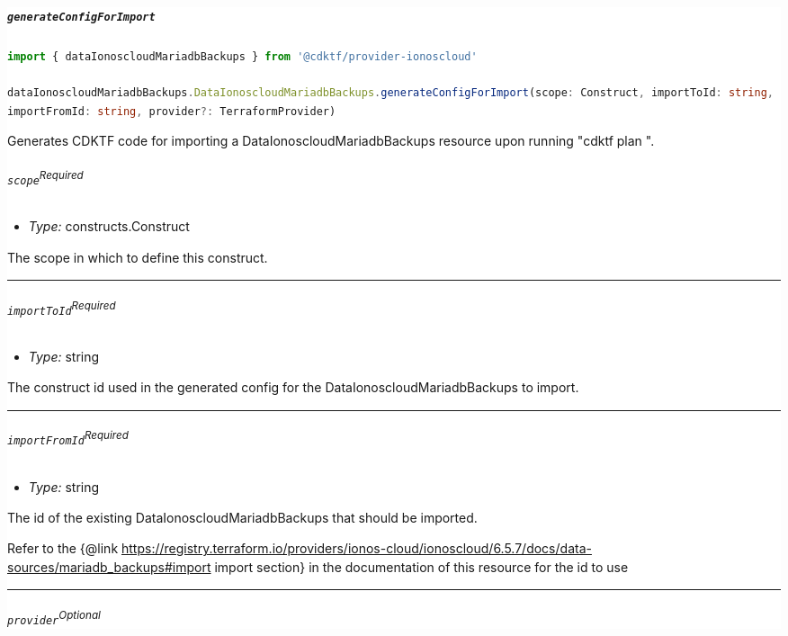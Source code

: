 ##### `generateConfigForImport` <a name="generateConfigForImport" id="@cdktf/provider-ionoscloud.dataIonoscloudMariadbBackups.DataIonoscloudMariadbBackups.generateConfigForImport"></a>

```typescript
import { dataIonoscloudMariadbBackups } from '@cdktf/provider-ionoscloud'

dataIonoscloudMariadbBackups.DataIonoscloudMariadbBackups.generateConfigForImport(scope: Construct, importToId: string, importFromId: string, provider?: TerraformProvider)
```

Generates CDKTF code for importing a DataIonoscloudMariadbBackups resource upon running "cdktf plan <stack-name>".

###### `scope`<sup>Required</sup> <a name="scope" id="@cdktf/provider-ionoscloud.dataIonoscloudMariadbBackups.DataIonoscloudMariadbBackups.generateConfigForImport.parameter.scope"></a>

- *Type:* constructs.Construct

The scope in which to define this construct.

---

###### `importToId`<sup>Required</sup> <a name="importToId" id="@cdktf/provider-ionoscloud.dataIonoscloudMariadbBackups.DataIonoscloudMariadbBackups.generateConfigForImport.parameter.importToId"></a>

- *Type:* string

The construct id used in the generated config for the DataIonoscloudMariadbBackups to import.

---

###### `importFromId`<sup>Required</sup> <a name="importFromId" id="@cdktf/provider-ionoscloud.dataIonoscloudMariadbBackups.DataIonoscloudMariadbBackups.generateConfigForImport.parameter.importFromId"></a>

- *Type:* string

The id of the existing DataIonoscloudMariadbBackups that should be imported.

Refer to the {@link https://registry.terraform.io/providers/ionos-cloud/ionoscloud/6.5.7/docs/data-sources/mariadb_backups#import import section} in the documentation of this resource for the id to use

---

###### `provider`<sup>Optional</sup> <a name="provider" id="@cdktf/provider-ionoscloud.dataIonoscloudMariadbBackups.DataIonoscloudMariadbBackups.generateConfigForImport.parameter.provider"></a>
